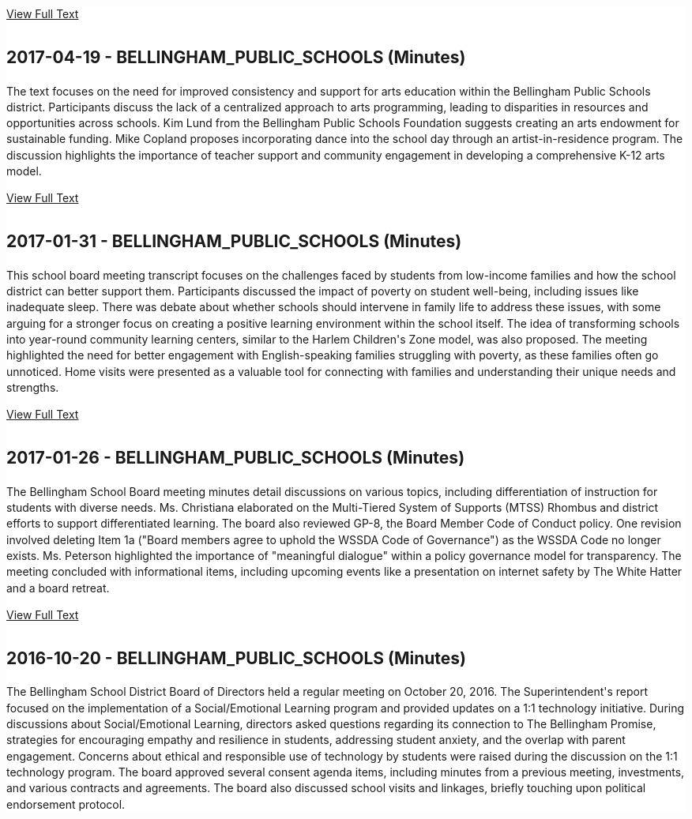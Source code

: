 [View Full Text](https://raw.githubusercontent.com/VoronoiPerspectives/WashingtonStateSchoolBoardExplorer/refs/heads/main/data/countries/usa/states/wa/counties/whatcom/school_boards/bellingham_public_schools/2017/2017-05-25-minutes.txt)

## 2017-04-19 - BELLINGHAM_PUBLIC_SCHOOLS (Minutes)

The text focuses on the need for improved consistency and support for arts education within the Bellingham Public Schools district. Participants discuss the lack of a centralized approach to arts programming, leading to disparities in resources and opportunities across schools.  Kim Lund from the Bellingham Public Schools Foundation suggests creating an arts endowment for sustainable funding. Mike Copland proposes incorporating dance into the school day through an artist-in-residence program. The discussion highlights the importance of teacher support and community engagement in developing a comprehensive K-12 arts model.

[View Full Text](https://raw.githubusercontent.com/VoronoiPerspectives/WashingtonStateSchoolBoardExplorer/refs/heads/main/data/countries/usa/states/wa/counties/whatcom/school_boards/bellingham_public_schools/2017/2017-04-19-minutes.txt)

## 2017-01-31 - BELLINGHAM_PUBLIC_SCHOOLS (Minutes)

This school board meeting transcript focuses on the challenges faced by students from low-income families and how the school district can better support them. Participants discussed the impact of poverty on student well-being, including issues like inadequate sleep. There was debate about whether schools should intervene in family life to address these issues, with some arguing for a stronger focus on creating a positive learning environment within the school itself. The idea of transforming schools into year-round community learning centers, similar to the Harlem Children's Zone model, was also proposed.  The meeting highlighted the need for better engagement with English-speaking families struggling with poverty, as these families often go unnoticed. Home visits were presented as a valuable tool for connecting with families and understanding their unique needs and strengths.

[View Full Text](https://raw.githubusercontent.com/VoronoiPerspectives/WashingtonStateSchoolBoardExplorer/refs/heads/main/data/countries/usa/states/wa/counties/whatcom/school_boards/bellingham_public_schools/2017/2017-01-31-minutes.txt)

## 2017-01-26 - BELLINGHAM_PUBLIC_SCHOOLS (Minutes)

The Bellingham School Board meeting minutes detail discussions on various topics, including differentiation of instruction for students with diverse needs. Ms. Christiana elaborated on the Multi-Tiered System of Supports (MTSS) Rhombus and district efforts to support differentiated learning.  The board also reviewed GP-8, the Board Member Code of Conduct policy. One revision involved deleting Item 1a ("Board members agree to uphold the WSSDA Code of Governance") as the WSSDA Code no longer exists. Ms. Peterson highlighted the importance of "meaningful dialogue" within a policy governance model for transparency. The meeting concluded with informational items, including upcoming events like a presentation on internet safety by The White Hatter and a board retreat.

[View Full Text](https://raw.githubusercontent.com/VoronoiPerspectives/WashingtonStateSchoolBoardExplorer/refs/heads/main/data/countries/usa/states/wa/counties/whatcom/school_boards/bellingham_public_schools/2017/2017-01-26-minutes.txt)

## 2016-10-20 - BELLINGHAM_PUBLIC_SCHOOLS (Minutes)

The Bellingham School District Board of Directors held a regular meeting on October 20, 2016.  The Superintendent's report focused on the implementation of a Social/Emotional Learning program and provided updates on a 1:1 technology initiative. During discussions about Social/Emotional Learning, directors asked questions regarding its connection to The Bellingham Promise, strategies for encouraging empathy and resilience in students, addressing student anxiety, and the overlap with parent engagement. Concerns about ethical and responsible use of technology by students were raised during the discussion on the 1:1 technology program.  The board approved several consent agenda items, including minutes from a previous meeting, investments, and various contracts and agreements. The board also discussed school visits and linkages, briefly touching upon political endorsement protocol.
